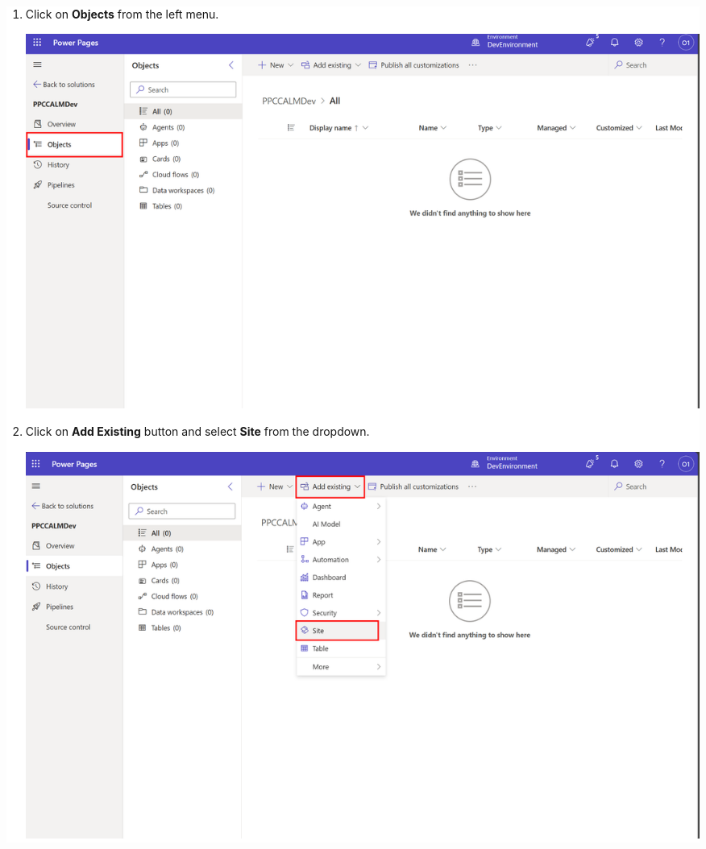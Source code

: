 1. Click on **Objects** from the left menu.

    ![Objects Menu](images/objects-menu.png)

1. Click on **Add Existing** button and select **Site** from the dropdown.

    ![Add Existing Site](images/add-existing-site.png)
